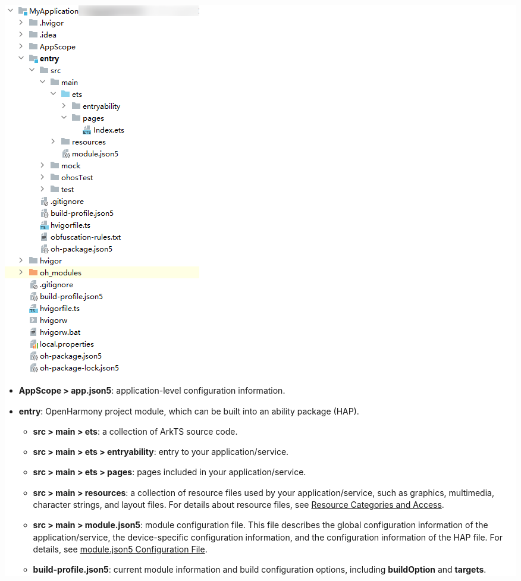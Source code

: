 ![project](figures/project.png)

- **AppScope > app.json5**: application-level configuration information.

- **entry**: OpenHarmony project module, which can be built into an ability package (HAP).
  - **src > main > ets**: a collection of ArkTS source code.
  
  - **src > main > ets > entryability**: entry to your application/service.
  
  - **src > main > ets > pages**: pages included in your application/service.
  
  - **src > main > resources**: a collection of resource files used by your application/service, such as graphics, multimedia, character strings, and layout files. For details about resource files, see [Resource Categories and Access](resource-categories-and-access.md#resource-categories).
  
  - **src > main > module.json5**: module configuration file. This file describes the global configuration information of the application/service, the device-specific configuration information, and the configuration information of the HAP file. For details, see [module.json5 Configuration File](module-configuration-file.md).
  
  - **build-profile.json5**: current module information and build configuration options, including **buildOption** and **targets**.
  